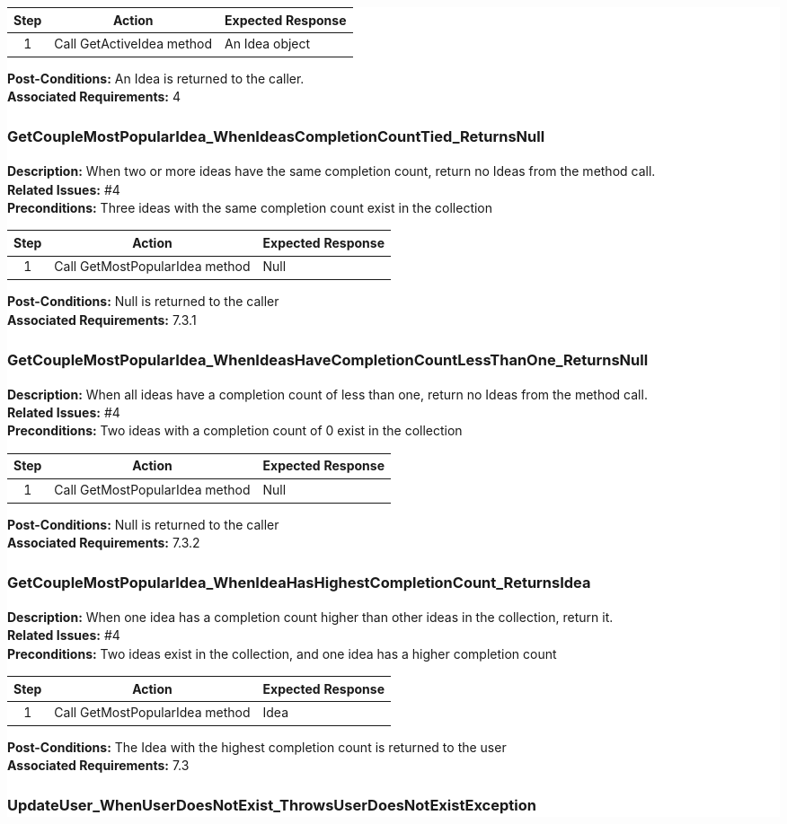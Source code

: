 | Step | Action                    | Expected Response |
| :--: | ------------------------- | ----------------- |
|  1   | Call GetActiveIdea method | An Idea object    |

**Post-Conditions:** An Idea is returned to the caller.  
**Associated Requirements:** 4

### GetCoupleMostPopularIdea_WhenIdeasCompletionCountTied_ReturnsNull

**Description:** When two or more ideas have the same completion count, return no Ideas from the method call.  
**Related Issues:** #4  
**Preconditions:** Three ideas with the same completion count exist in the collection

| Step | Action                         | Expected Response |
| :--: | ------------------------------ | ----------------- |
|  1   | Call GetMostPopularIdea method | Null              |

**Post-Conditions:** Null is returned to the caller  
**Associated Requirements:** 7.3.1

### GetCoupleMostPopularIdea_WhenIdeasHaveCompletionCountLessThanOne_ReturnsNull

**Description:** When all ideas have a completion count of less than one, return no Ideas from the method call.  
**Related Issues:** #4  
**Preconditions:** Two ideas with a completion count of 0 exist in the collection

| Step | Action                         | Expected Response |
| :--: | ------------------------------ | ----------------- |
|  1   | Call GetMostPopularIdea method | Null              |

**Post-Conditions:** Null is returned to the caller  
**Associated Requirements:** 7.3.2

### GetCoupleMostPopularIdea_WhenIdeaHasHighestCompletionCount_ReturnsIdea

**Description:** When one idea has a completion count higher than other ideas in the collection, return it.  
**Related Issues:** #4  
**Preconditions:** Two ideas exist in the collection, and one idea has a higher completion count

| Step | Action                         | Expected Response |
| :--: | ------------------------------ | ----------------- |
|  1   | Call GetMostPopularIdea method | Idea              |

**Post-Conditions:** The Idea with the highest completion count is returned to the user  
**Associated Requirements:** 7.3

### UpdateUser_WhenUserDoesNotExist_ThrowsUserDoesNotExistException
